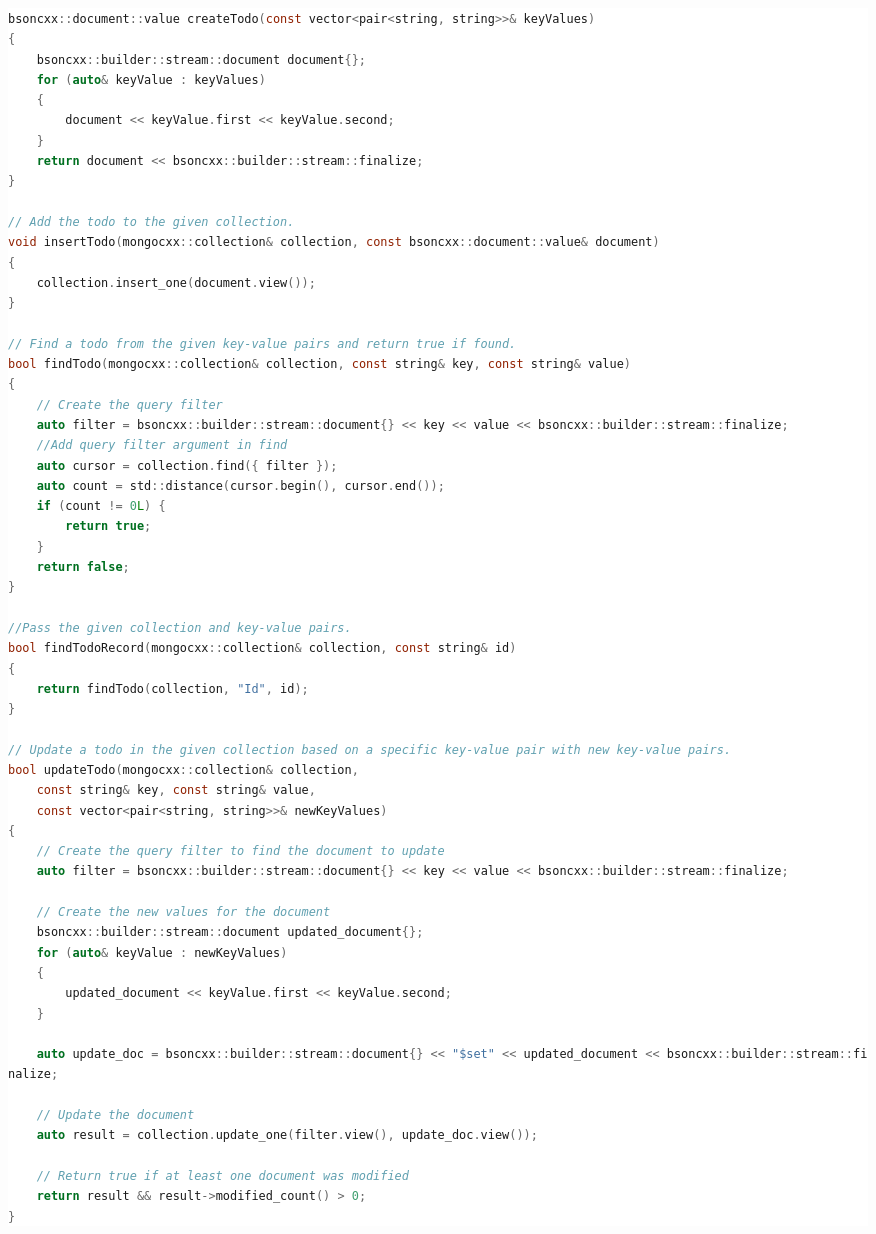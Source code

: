 ```c
bsoncxx::document::value createTodo(const vector<pair<string, string>>& keyValues)
{
    bsoncxx::builder::stream::document document{};
    for (auto& keyValue : keyValues)
    {
        document << keyValue.first << keyValue.second;
    }
    return document << bsoncxx::builder::stream::finalize;
}

// Add the todo to the given collection.
void insertTodo(mongocxx::collection& collection, const bsoncxx::document::value& document)
{
    collection.insert_one(document.view());
}

// Find a todo from the given key-value pairs and return true if found.
bool findTodo(mongocxx::collection& collection, const string& key, const string& value)
{
    // Create the query filter
    auto filter = bsoncxx::builder::stream::document{} << key << value << bsoncxx::builder::stream::finalize;
    //Add query filter argument in find
    auto cursor = collection.find({ filter });
    auto count = std::distance(cursor.begin(), cursor.end());
    if (count != 0L) {
        return true;
    }
    return false;
}

//Pass the given collection and key-value pairs.
bool findTodoRecord(mongocxx::collection& collection, const string& id)
{
    return findTodo(collection, "Id", id);
}

// Update a todo in the given collection based on a specific key-value pair with new key-value pairs.
bool updateTodo(mongocxx::collection& collection,
    const string& key, const string& value,
    const vector<pair<string, string>>& newKeyValues)
{
    // Create the query filter to find the document to update
    auto filter = bsoncxx::builder::stream::document{} << key << value << bsoncxx::builder::stream::finalize;

    // Create the new values for the document
    bsoncxx::builder::stream::document updated_document{};
    for (auto& keyValue : newKeyValues)
    {
        updated_document << keyValue.first << keyValue.second;
    }

    auto update_doc = bsoncxx::builder::stream::document{} << "$set" << updated_document << bsoncxx::builder::stream::finalize;

    // Update the document
    auto result = collection.update_one(filter.view(), update_doc.view());

    // Return true if at least one document was modified
    return result && result->modified_count() > 0;
}
```